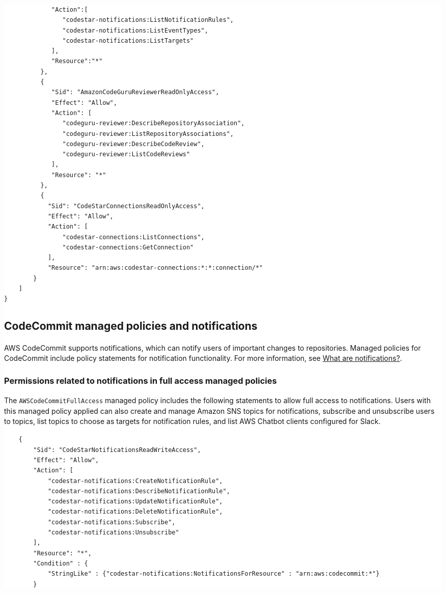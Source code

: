 ```
             "Action":[ 
                "codestar-notifications:ListNotificationRules",
                "codestar-notifications:ListEventTypes",
                "codestar-notifications:ListTargets"
             ],
             "Resource":"*"
          },
          {
             "Sid": "AmazonCodeGuruReviewerReadOnlyAccess",
             "Effect": "Allow",
             "Action": [
                "codeguru-reviewer:DescribeRepositoryAssociation",
                "codeguru-reviewer:ListRepositoryAssociations",
                "codeguru-reviewer:DescribeCodeReview",
                "codeguru-reviewer:ListCodeReviews"
             ],
             "Resource": "*"
          },
          {
            "Sid": "CodeStarConnectionsReadOnlyAccess",
            "Effect": "Allow",
            "Action": [
                "codestar-connections:ListConnections",
                "codestar-connections:GetConnection"
            ],
            "Resource": "arn:aws:codestar-connections:*:*:connection/*"
        }
    ]
}
```

## CodeCommit managed policies and notifications<a name="notifications-permissions"></a>

AWS CodeCommit supports notifications, which can notify users of important changes to repositories\.  Managed policies for CodeCommit include policy statements for notification functionality\. For more information, see [What are notifications?](https://docs.aws.amazon.com/codestar-notifications/latest/userguide/welcome.html)\.

### Permissions related to notifications in full access managed policies<a name="notifications-fullaccess"></a>

The `AWSCodeCommitFullAccess` managed policy includes the following statements to allow full access to notifications\. Users with this managed policy applied can also create and manage Amazon SNS topics for notifications, subscribe and unsubscribe users to topics, list topics to choose as targets for notification rules, and list AWS Chatbot clients configured for Slack\.

```
    {
        "Sid": "CodeStarNotificationsReadWriteAccess",
        "Effect": "Allow",
        "Action": [
            "codestar-notifications:CreateNotificationRule",
            "codestar-notifications:DescribeNotificationRule",
            "codestar-notifications:UpdateNotificationRule",
            "codestar-notifications:DeleteNotificationRule",
            "codestar-notifications:Subscribe",
            "codestar-notifications:Unsubscribe"
        ],
        "Resource": "*",
        "Condition" : {
            "StringLike" : {"codestar-notifications:NotificationsForResource" : "arn:aws:codecommit:*"} 
        }
```